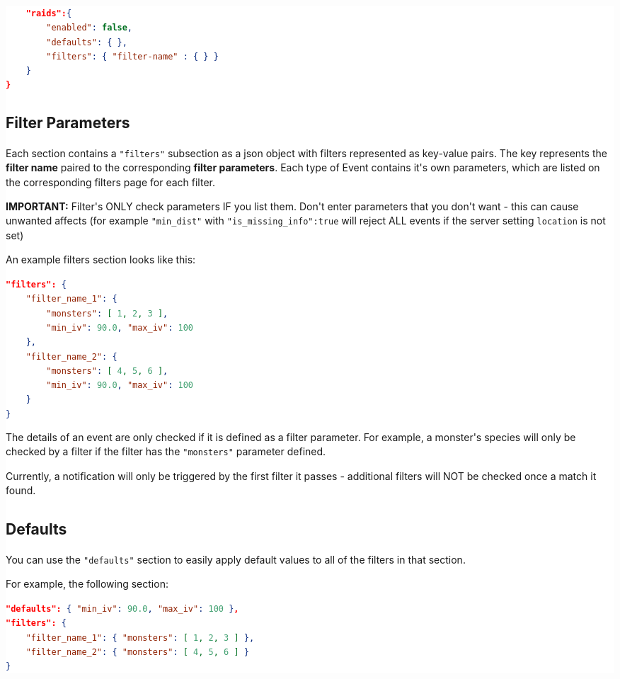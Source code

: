 ```json
    "raids":{
        "enabled": false,
        "defaults": { },
        "filters": { "filter-name" : { } }
    }
}
```

## Filter Parameters

Each section contains a `"filters"` subsection as a json object with
filters represented as key-value pairs. The key represents the
**filter name** paired to the corresponding **filter parameters**. Each
type of Event contains it's own parameters, which are listed on the
corresponding filters page for each filter.

**IMPORTANT:** Filter's ONLY check parameters IF you list them.
Don't enter parameters that you don't want - this can cause unwanted
affects (for example `"min_dist"` with `"is_missing_info":true` will
reject ALL events if the server setting `location` is not set)

An example filters section looks like this:

```json
"filters": {
    "filter_name_1": {
        "monsters": [ 1, 2, 3 ],
        "min_iv": 90.0, "max_iv": 100
    },
    "filter_name_2": {
        "monsters": [ 4, 5, 6 ],
        "min_iv": 90.0, "max_iv": 100
    }
}
```

The details of an event are only checked if it is defined as a filter
parameter. For example, a monster's species will only be checked by a
filter if the filter has the `"monsters"` parameter defined.

Currently, a notification will only be triggered by the first filter it
passes - additional filters will NOT be checked once a match it found.

## Defaults

You can use the `"defaults"` section to easily apply default values to
all of the filters in that section.

For example, the following section:

```json
"defaults": { "min_iv": 90.0, "max_iv": 100 },
"filters": {
    "filter_name_1": { "monsters": [ 1, 2, 3 ] },
    "filter_name_2": { "monsters": [ 4, 5, 6 ] }
}
```
